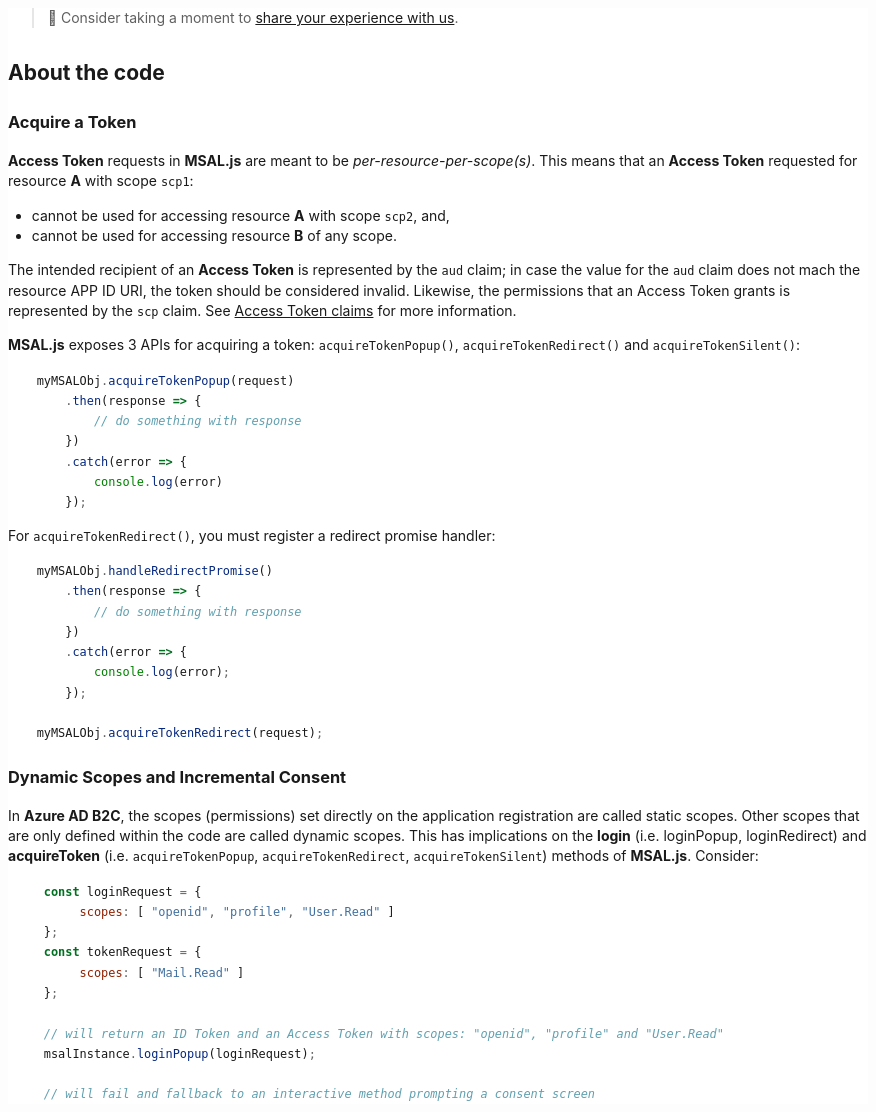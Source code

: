 > :thought_balloon: Consider taking a moment to [share your experience with us](https://forms.office.com/Pages/ResponsePage.aspx?id=v4j5cvGGr0GRqy180BHbR73pcsbpbxNJuZCMKN0lURpUNDVHTkg2VVhWMTNYUTZEM05YS1hSN01EOSQlQCN0PWcu).

## About the code

### Acquire a Token

**Access Token** requests in **MSAL.js** are meant to be *per-resource-per-scope(s)*. This means that an **Access Token** requested for resource **A** with scope `scp1`:

- cannot be used for accessing resource **A** with scope `scp2`, and,
- cannot be used for accessing resource **B** of any scope.

The intended recipient of an **Access Token** is represented by the `aud` claim; in case the value for the `aud` claim does not mach the resource APP ID URI, the token should be considered invalid. Likewise, the permissions that an Access Token grants is represented by the `scp` claim. See [Access Token claims](https://docs.microsoft.com/azure/active-directory/develop/access-tokens#payload-claims) for more information.

**MSAL.js** exposes 3 APIs for acquiring a token: `acquireTokenPopup()`, `acquireTokenRedirect()` and `acquireTokenSilent()`:

```javascript
    myMSALObj.acquireTokenPopup(request)
        .then(response => {
            // do something with response
        })
        .catch(error => {
            console.log(error)
        });
```

For `acquireTokenRedirect()`, you must register a redirect promise handler:

```javascript
    myMSALObj.handleRedirectPromise()
        .then(response => {
            // do something with response
        })
        .catch(error => {
            console.log(error);
        });

    myMSALObj.acquireTokenRedirect(request);
```

### Dynamic Scopes and Incremental Consent

In **Azure AD B2C**, the scopes (permissions) set directly on the application registration are called static scopes. Other scopes that are only defined within the code are called dynamic scopes. This has implications on the **login** (i.e. loginPopup, loginRedirect) and **acquireToken** (i.e. `acquireTokenPopup`, `acquireTokenRedirect`, `acquireTokenSilent`) methods of **MSAL.js**. Consider:

```javascript
     const loginRequest = {
          scopes: [ "openid", "profile", "User.Read" ]
     };
     const tokenRequest = {
          scopes: [ "Mail.Read" ]
     };

     // will return an ID Token and an Access Token with scopes: "openid", "profile" and "User.Read"
     msalInstance.loginPopup(loginRequest);

     // will fail and fallback to an interactive method prompting a consent screen
```